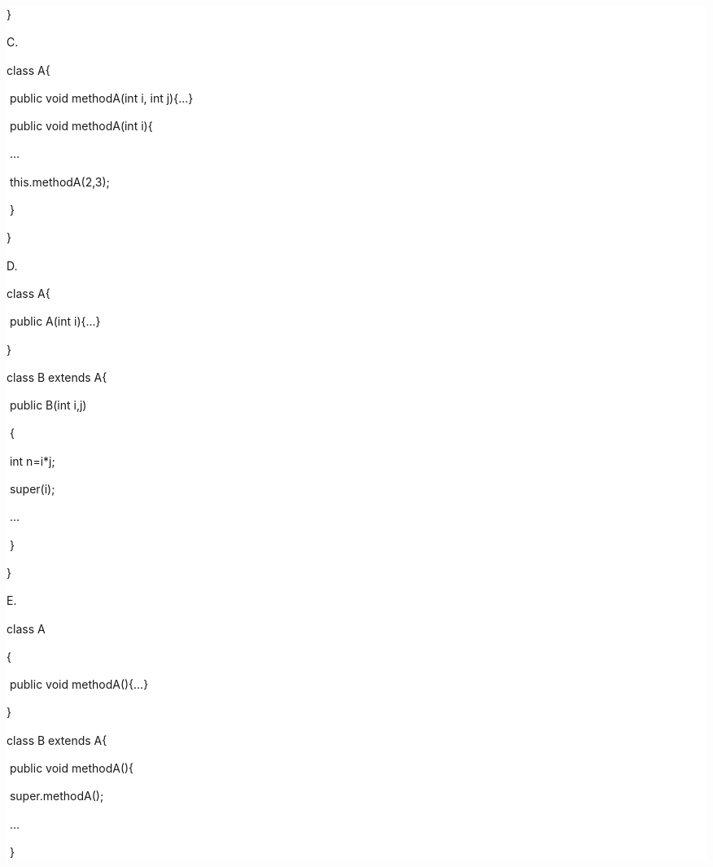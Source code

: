 }



 C.

class A{

​	public void methodA(int i, int j){...}

​	public void methodA(int i){

​		...

​		this.methodA(2,3);

​	}

}



 D.

class A{

​	public A(int i){...}

}

class B extends A{

​	public B(int i,j)

​	{

​		int n=i*j; 

​		super(i);

​		...

​	}

}



 E.

class A

{

​	public void methodA(){...}

}

class B extends A{

​	public void methodA(){

​		super.methodA(); 

​		...

​	}
